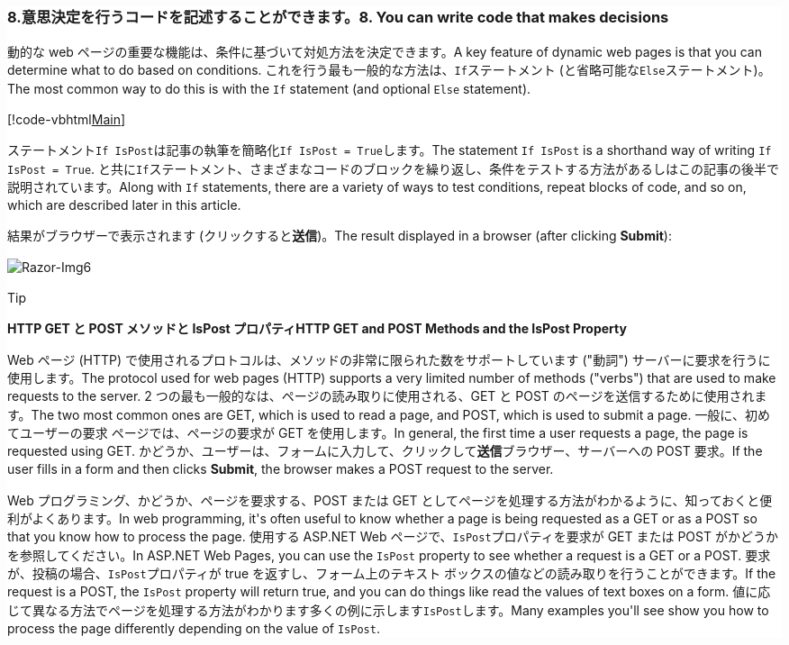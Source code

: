 ### <a name="8-you-can-write-code-that-makes-decisions"></a><span data-ttu-id="42692-166">8.意思決定を行うコードを記述することができます。</span><span class="sxs-lookup"><span data-stu-id="42692-166">8. You can write code that makes decisions</span></span>

<span data-ttu-id="42692-167">動的な web ページの重要な機能は、条件に基づいて対処方法を決定できます。</span><span class="sxs-lookup"><span data-stu-id="42692-167">A key feature of dynamic web pages is that you can determine what to do based on conditions.</span></span> <span data-ttu-id="42692-168">これを行う最も一般的な方法は、`If`ステートメント (と省略可能な`Else`ステートメント)。</span><span class="sxs-lookup"><span data-stu-id="42692-168">The most common way to do this is with the `If` statement (and optional `Else` statement).</span></span>

[!code-vbhtml[Main](introducing-razor-syntax-vb/samples/sample9.vbhtml)]

<span data-ttu-id="42692-169">ステートメント`If IsPost`は記事の執筆を簡略化`If IsPost = True`します。</span><span class="sxs-lookup"><span data-stu-id="42692-169">The statement `If IsPost` is a shorthand way of writing `If IsPost = True`.</span></span> <span data-ttu-id="42692-170">と共に`If`ステートメント、さまざまなコードのブロックを繰り返し、条件をテストする方法があるしはこの記事の後半で説明されています。</span><span class="sxs-lookup"><span data-stu-id="42692-170">Along with `If` statements, there are a variety of ways to test conditions, repeat blocks of code, and so on, which are described later in this article.</span></span>

<span data-ttu-id="42692-171">結果がブラウザーで表示されます (クリックすると**送信**)。</span><span class="sxs-lookup"><span data-stu-id="42692-171">The result displayed in a browser (after clicking **Submit**):</span></span>

![Razor-Img6](introducing-razor-syntax-vb/_static/image7.jpg)

> [!TIP] 
> 
> <span data-ttu-id="42692-173">**HTTP GET と POST メソッドと IsPost プロパティ**</span><span class="sxs-lookup"><span data-stu-id="42692-173">**HTTP GET and POST Methods and the IsPost Property**</span></span>
> 
> <span data-ttu-id="42692-174">Web ページ (HTTP) で使用されるプロトコルは、メソッドの非常に限られた数をサポートしています (&quot;動詞&quot;) サーバーに要求を行うに使用します。</span><span class="sxs-lookup"><span data-stu-id="42692-174">The protocol used for web pages (HTTP) supports a very limited number of methods (&quot;verbs&quot;) that are used to make requests to the server.</span></span> <span data-ttu-id="42692-175">2 つの最も一般的なは、ページの読み取りに使用される、GET と POST のページを送信するために使用されます。</span><span class="sxs-lookup"><span data-stu-id="42692-175">The two most common ones are GET, which is used to read a page, and POST, which is used to submit a page.</span></span> <span data-ttu-id="42692-176">一般に、初めてユーザーの要求 ページでは、ページの要求が GET を使用します。</span><span class="sxs-lookup"><span data-stu-id="42692-176">In general, the first time a user requests a page, the page is requested using GET.</span></span> <span data-ttu-id="42692-177">かどうか、ユーザーは、フォームに入力して、クリックして**送信**ブラウザー、サーバーへの POST 要求。</span><span class="sxs-lookup"><span data-stu-id="42692-177">If the user fills in a form and then clicks **Submit**, the browser makes a POST request to the server.</span></span>
> 
> <span data-ttu-id="42692-178">Web プログラミング、かどうか、ページを要求する、POST または GET としてページを処理する方法がわかるように、知っておくと便利がよくあります。</span><span class="sxs-lookup"><span data-stu-id="42692-178">In web programming, it's often useful to know whether a page is being requested as a GET or as a POST so that you know how to process the page.</span></span> <span data-ttu-id="42692-179">使用する ASP.NET Web ページで、`IsPost`プロパティを要求が GET または POST がかどうかを参照してください。</span><span class="sxs-lookup"><span data-stu-id="42692-179">In ASP.NET Web Pages, you can use the `IsPost` property to see whether a request is a GET or a POST.</span></span> <span data-ttu-id="42692-180">要求が、投稿の場合、`IsPost`プロパティが true を返すし、フォーム上のテキスト ボックスの値などの読み取りを行うことができます。</span><span class="sxs-lookup"><span data-stu-id="42692-180">If the request is a POST, the `IsPost` property will return true, and you can do things like read the values of text boxes on a form.</span></span> <span data-ttu-id="42692-181">値に応じて異なる方法でページを処理する方法がわかります多くの例に示します`IsPost`します。</span><span class="sxs-lookup"><span data-stu-id="42692-181">Many examples you'll see show you how to process the page differently depending on the value of `IsPost`.</span></span>
